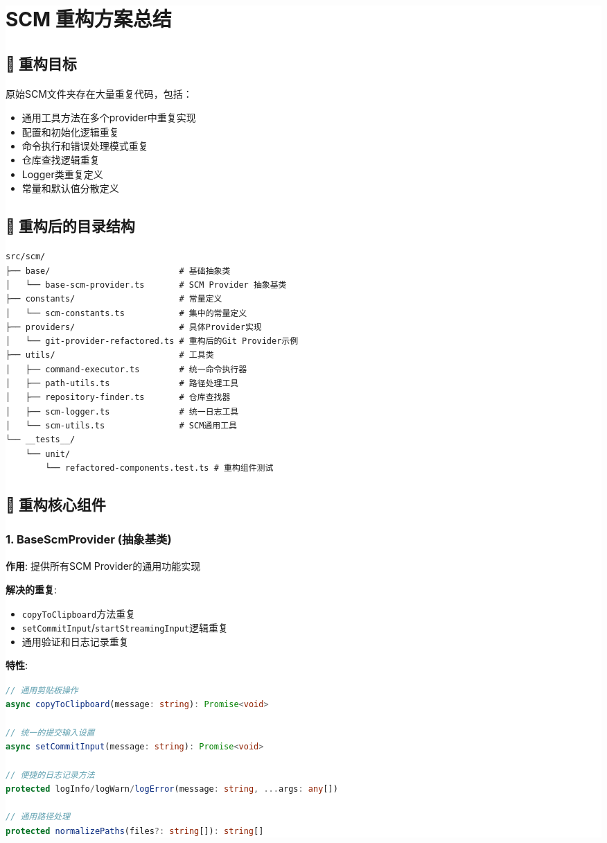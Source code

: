 # SCM 重构方案总结

## 🎯 重构目标

原始SCM文件夹存在大量重复代码，包括：
- 通用工具方法在多个provider中重复实现
- 配置和初始化逻辑重复  
- 命令执行和错误处理模式重复
- 仓库查找逻辑重复
- Logger类重复定义
- 常量和默认值分散定义

## 📁 重构后的目录结构

```
src/scm/
├── base/                          # 基础抽象类
│   └── base-scm-provider.ts       # SCM Provider 抽象基类
├── constants/                     # 常量定义
│   └── scm-constants.ts           # 集中的常量定义
├── providers/                     # 具体Provider实现
│   └── git-provider-refactored.ts # 重构后的Git Provider示例
├── utils/                         # 工具类
│   ├── command-executor.ts        # 统一命令执行器
│   ├── path-utils.ts              # 路径处理工具
│   ├── repository-finder.ts       # 仓库查找器
│   ├── scm-logger.ts              # 统一日志工具
│   └── scm-utils.ts               # SCM通用工具
└── __tests__/
    └── unit/
        └── refactored-components.test.ts # 重构组件测试
```

## 🔧 重构核心组件

### 1. BaseScmProvider (抽象基类)

**作用**: 提供所有SCM Provider的通用功能实现

**解决的重复**:
- `copyToClipboard`方法重复
- `setCommitInput`/`startStreamingInput`逻辑重复
- 通用验证和日志记录重复

**特性**:
```typescript
// 通用剪贴板操作
async copyToClipboard(message: string): Promise<void>

// 统一的提交输入设置
async setCommitInput(message: string): Promise<void>

// 便捷的日志记录方法
protected logInfo/logWarn/logError(message: string, ...args: any[])

// 通用路径处理
protected normalizePaths(files?: string[]): string[]
```
